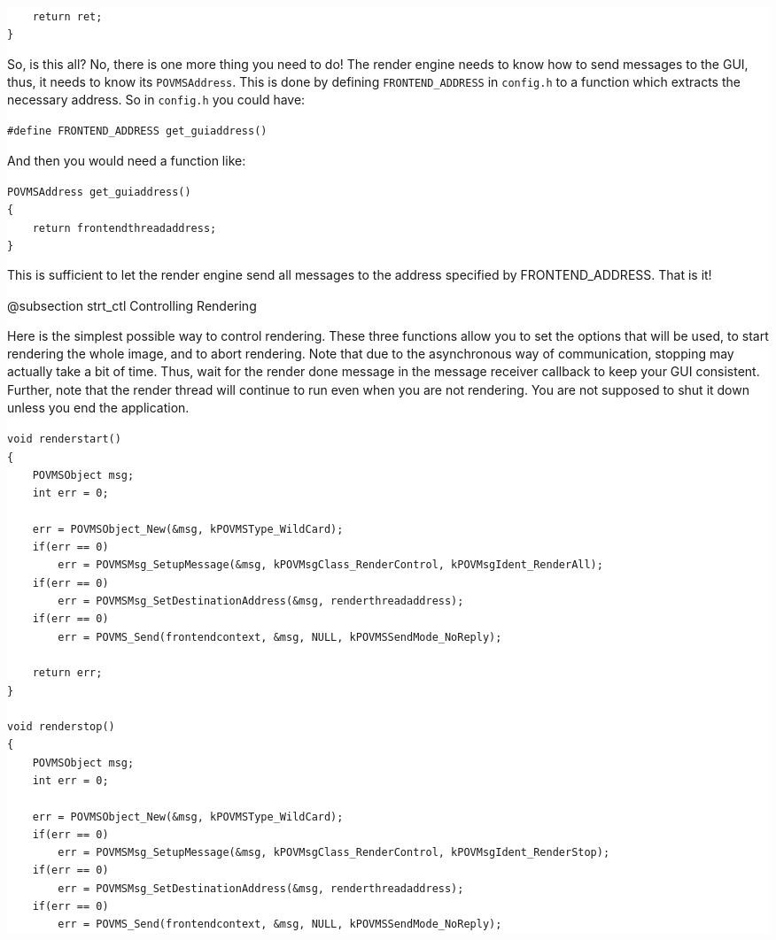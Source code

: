 
        return ret;
    }

So, is this all? No, there is one more thing you need to do! The render engine needs to know how to send messages to the
GUI, thus, it needs to know its `POVMSAddress`. This is done by defining `FRONTEND_ADDRESS` in `config.h` to a function
which extracts the necessary address. So in `config.h` you could have:

    #define FRONTEND_ADDRESS get_guiaddress()

And then you would need a function like:

    POVMSAddress get_guiaddress()
    {
        return frontendthreadaddress;
    }

This is sufficient to let the render engine send all messages to the address specified by FRONTEND_ADDRESS. That is it!

@subsection strt_ctl    Controlling Rendering

Here is the simplest possible way to control rendering. These three functions allow you to set the options that will be
used, to start rendering the whole image, and to abort rendering. Note that due to the asynchronous way of
communication, stopping may actually take a bit of time. Thus, wait for the render done message in the message receiver
callback to keep your GUI consistent. Further, note that the render thread will continue to run even when you are not
rendering. You are not supposed to shut it down unless you end the application.

    void renderstart()
    {
        POVMSObject msg;
        int err = 0;

        err = POVMSObject_New(&msg, kPOVMSType_WildCard);
        if(err == 0)
            err = POVMSMsg_SetupMessage(&msg, kPOVMsgClass_RenderControl, kPOVMsgIdent_RenderAll);
        if(err == 0)
            err = POVMSMsg_SetDestinationAddress(&msg, renderthreadaddress);
        if(err == 0)
            err = POVMS_Send(frontendcontext, &msg, NULL, kPOVMSSendMode_NoReply);

        return err;
    }

    void renderstop()
    {
        POVMSObject msg;
        int err = 0;

        err = POVMSObject_New(&msg, kPOVMSType_WildCard);
        if(err == 0)
            err = POVMSMsg_SetupMessage(&msg, kPOVMsgClass_RenderControl, kPOVMsgIdent_RenderStop);
        if(err == 0)
            err = POVMSMsg_SetDestinationAddress(&msg, renderthreadaddress);
        if(err == 0)
            err = POVMS_Send(frontendcontext, &msg, NULL, kPOVMSSendMode_NoReply);
